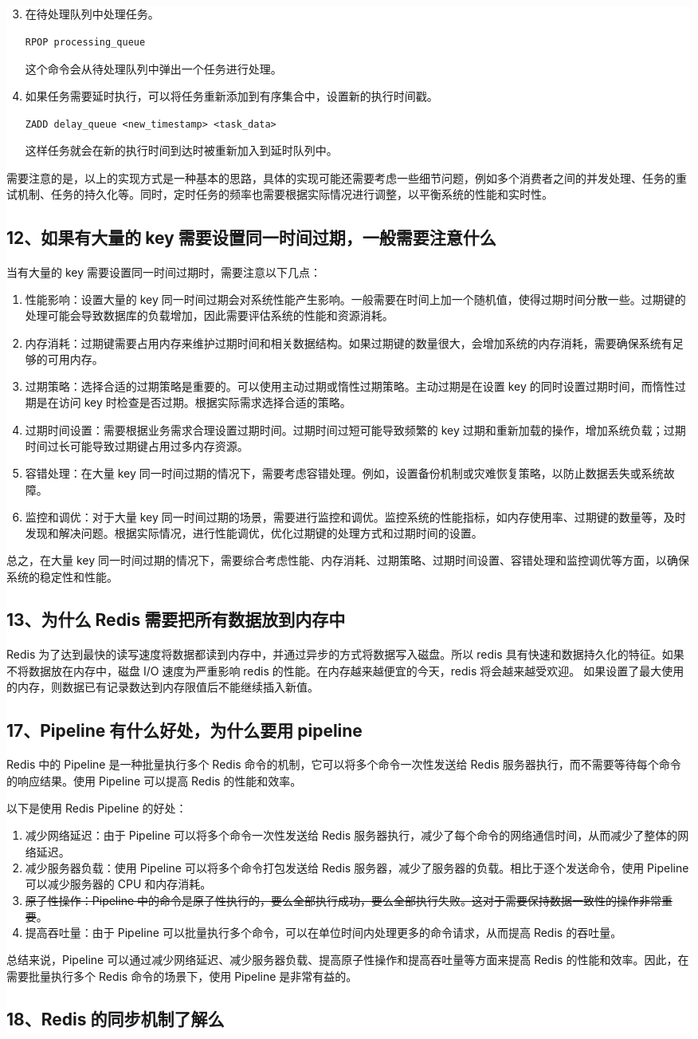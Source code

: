 3. 在待处理队列中处理任务。

   ```plain
   RPOP processing_queue
   ```

   这个命令会从待处理队列中弹出一个任务进行处理。

4. 如果任务需要延时执行，可以将任务重新添加到有序集合中，设置新的执行时间戳。

   ```plain
   ZADD delay_queue <new_timestamp> <task_data>
   ```

   这样任务就会在新的执行时间到达时被重新加入到延时队列中。

需要注意的是，以上的实现方式是一种基本的思路，具体的实现可能还需要考虑一些细节问题，例如多个消费者之间的并发处理、任务的重试机制、任务的持久化等。同时，定时任务的频率也需要根据实际情况进行调整，以平衡系统的性能和实时性。

12、如果有大量的 key 需要设置同一时间过期，一般需要注意什么
--------------------------------

当有大量的 key 需要设置同一时间过期时，需要注意以下几点：

1. 性能影响：设置大量的 key 同一时间过期会对系统性能产生影响。一般需要在时间上加一个随机值，使得过期时间分散一些。过期键的处理可能会导致数据库的负载增加，因此需要评估系统的性能和资源消耗。

2. 内存消耗：过期键需要占用内存来维护过期时间和相关数据结构。如果过期键的数量很大，会增加系统的内存消耗，需要确保系统有足够的可用内存。

3. 过期策略：选择合适的过期策略是重要的。可以使用主动过期或惰性过期策略。主动过期是在设置 key 的同时设置过期时间，而惰性过期是在访问 key 时检查是否过期。根据实际需求选择合适的策略。

4. 过期时间设置：需要根据业务需求合理设置过期时间。过期时间过短可能导致频繁的 key 过期和重新加载的操作，增加系统负载；过期时间过长可能导致过期键占用过多内存资源。

5. 容错处理：在大量 key 同一时间过期的情况下，需要考虑容错处理。例如，设置备份机制或灾难恢复策略，以防止数据丢失或系统故障。

6. 监控和调优：对于大量 key 同一时间过期的场景，需要进行监控和调优。监控系统的性能指标，如内存使用率、过期键的数量等，及时发现和解决问题。根据实际情况，进行性能调优，优化过期键的处理方式和过期时间的设置。

总之，在大量 key 同一时间过期的情况下，需要综合考虑性能、内存消耗、过期策略、过期时间设置、容错处理和监控调优等方面，以确保系统的稳定性和性能。

13、为什么 Redis 需要把所有数据放到内存中
------------------------

Redis 为了达到最快的读写速度将数据都读到内存中，并通过异步的方式将数据写入磁盘。所以 redis 具有快速和数据持久化的特征。如果不将数据放在内存中，磁盘 I/O 速度为严重影响 redis 的性能。在内存越来越便宜的今天，redis 将会越来越受欢迎。 如果设置了最大使用的内存，则数据已有记录数达到内存限值后不能继续插入新值。

17、Pipeline 有什么好处，为什么要用 pipeline
-------------------------------

Redis 中的 Pipeline 是一种批量执行多个 Redis 命令的机制，它可以将多个命令一次性发送给 Redis 服务器执行，而不需要等待每个命令的响应结果。使用 Pipeline 可以提高 Redis 的性能和效率。

以下是使用 Redis Pipeline 的好处：

1. 减少网络延迟：由于 Pipeline 可以将多个命令一次性发送给 Redis 服务器执行，减少了每个命令的网络通信时间，从而减少了整体的网络延迟。
2. 减少服务器负载：使用 Pipeline 可以将多个命令打包发送给 Redis 服务器，减少了服务器的负载。相比于逐个发送命令，使用 Pipeline 可以减少服务器的 CPU 和内存消耗。
3. ~~原子性操作：Pipeline 中的命令是原子性执行的，要么全部执行成功，要么全部执行失败。这对于需要保持数据一致性的操作非常重要~~。
4. 提高吞吐量：由于 Pipeline 可以批量执行多个命令，可以在单位时间内处理更多的命令请求，从而提高 Redis 的吞吐量。

总结来说，Pipeline 可以通过减少网络延迟、减少服务器负载、提高原子性操作和提高吞吐量等方面来提高 Redis 的性能和效率。因此，在需要批量执行多个 Redis 命令的场景下，使用 Pipeline 是非常有益的。

18、Redis 的同步机制了解么
-----------------
